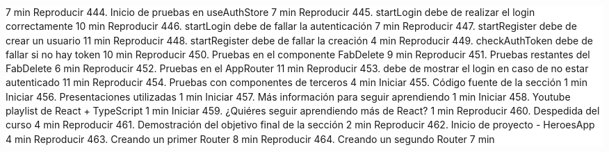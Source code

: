 7 min
Reproducir
444. Inicio de pruebas en useAuthStore
7 min
Reproducir
445. startLogin debe de realizar el login correctamente
10 min
Reproducir
446. startLogin debe de fallar la autenticación
7 min
Reproducir
447. startRegister debe de crear un usuario
11 min
Reproducir
448. startRegister debe de fallar la creación
4 min
Reproducir
449. checkAuthToken debe de fallar si no hay token
10 min
Reproducir
450. Pruebas en el componente FabDelete
9 min
Reproducir
451. Pruebas restantes del FabDelete
6 min
Reproducir
452. Pruebas en el AppRouter
11 min
Reproducir
453. debe de mostrar el login en caso de no estar autenticado
11 min
Reproducir
454. Pruebas con componentes de terceros
4 min
Iniciar
455. Código fuente de la sección
1 min
Iniciar
456. Presentaciones utilizadas
1 min
Iniciar
457. Más información para seguir aprendiendo
1 min
Iniciar
458. Youtube playlist de React + TypeScript
1 min
Iniciar
459. ¿Quiéres seguir aprendiendo más de React?
1 min
Reproducir
460. Despedida del curso
4 min
Reproducir
461. Demostración del objetivo final de la sección
2 min
Reproducir
462. Inicio de proyecto - HeroesApp
4 min
Reproducir
463. Creando un primer Router
8 min
Reproducir
464. Creando un segundo Router
7 min